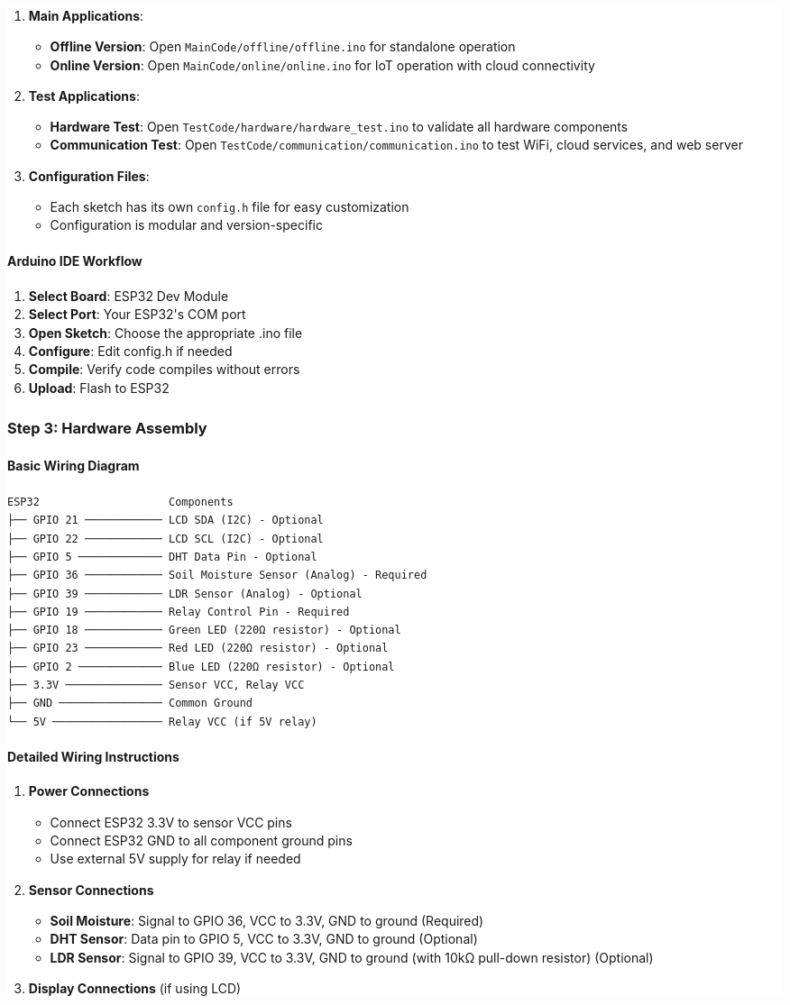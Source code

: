 1. **Main Applications**:

   - **Offline Version**: Open `MainCode/offline/offline.ino` for standalone operation
   - **Online Version**: Open `MainCode/online/online.ino` for IoT operation with cloud connectivity
2. **Test Applications**:

   - **Hardware Test**: Open `TestCode/hardware/hardware_test.ino` to validate all hardware components
   - **Communication Test**: Open `TestCode/communication/communication.ino` to test WiFi, cloud services, and web server
3. **Configuration Files**:

   - Each sketch has its own `config.h` file for easy customization
   - Configuration is modular and version-specific

#### Arduino IDE Workflow

1. **Select Board**: ESP32 Dev Module
2. **Select Port**: Your ESP32's COM port
3. **Open Sketch**: Choose the appropriate .ino file
4. **Configure**: Edit config.h if needed
5. **Compile**: Verify code compiles without errors
6. **Upload**: Flash to ESP32

### Step 3: Hardware Assembly

#### Basic Wiring Diagram

```
ESP32                    Components
├── GPIO 21 ──────────── LCD SDA (I2C) - Optional
├── GPIO 22 ──────────── LCD SCL (I2C) - Optional
├── GPIO 5 ───────────── DHT Data Pin - Optional
├── GPIO 36 ──────────── Soil Moisture Sensor (Analog) - Required
├── GPIO 39 ──────────── LDR Sensor (Analog) - Optional
├── GPIO 19 ──────────── Relay Control Pin - Required
├── GPIO 18 ──────────── Green LED (220Ω resistor) - Optional
├── GPIO 23 ──────────── Red LED (220Ω resistor) - Optional
├── GPIO 2 ───────────── Blue LED (220Ω resistor) - Optional
├── 3.3V ─────────────── Sensor VCC, Relay VCC
├── GND ──────────────── Common Ground
└── 5V ───────────────── Relay VCC (if 5V relay)
```

#### Detailed Wiring Instructions

1. **Power Connections**

   - Connect ESP32 3.3V to sensor VCC pins
   - Connect ESP32 GND to all component ground pins
   - Use external 5V supply for relay if needed
2. **Sensor Connections**

   - **Soil Moisture**: Signal to GPIO 36, VCC to 3.3V, GND to ground (Required)
   - **DHT Sensor**: Data pin to GPIO 5, VCC to 3.3V, GND to ground (Optional)
   - **LDR Sensor**: Signal to GPIO 39, VCC to 3.3V, GND to ground (with 10kΩ pull-down resistor) (Optional)
3. **Display Connections** (if using LCD)
